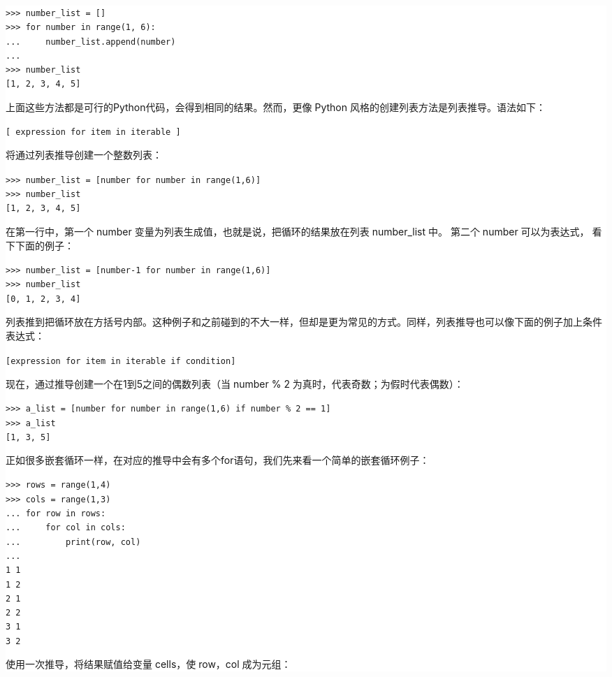 ```
>>> number_list = []
>>> for number in range(1, 6):
...     number_list.append(number)
...
>>> number_list
[1, 2, 3, 4, 5]
```
上面这些方法都是可行的Python代码，会得到相同的结果。然而，更像 Python 风格的创建列表方法是列表推导。语法如下：

```
[ expression for item in iterable ]
```

将通过列表推导创建一个整数列表：

```
>>> number_list = [number for number in range(1,6)]
>>> number_list
[1, 2, 3, 4, 5]
```
在第一行中，第一个 number 变量为列表生成值，也就是说，把循环的结果放在列表 number_list 中。 第二个 number 可以为表达式， 看下下面的例子：

```
>>> number_list = [number-1 for number in range(1,6)]
>>> number_list
[0, 1, 2, 3, 4]
```

列表推到把循环放在方括号内部。这种例子和之前碰到的不大一样，但却是更为常见的方式。同样，列表推导也可以像下面的例子加上条件表达式：

```
[expression for item in iterable if condition]
```
现在，通过推导创建一个在1到5之间的偶数列表（当 number % 2 为真时，代表奇数；为假时代表偶数）：

```
>>> a_list = [number for number in range(1,6) if number % 2 == 1]
>>> a_list
[1, 3, 5]
```

正如很多嵌套循环一样，在对应的推导中会有多个for语句，我们先来看一个简单的嵌套循环例子：

```
>>> rows = range(1,4)
>>> cols = range(1,3)
... for row in rows:
...     for col in cols:
...         print(row, col)
...
1 1
1 2
2 1
2 2
3 1
3 2
```
使用一次推导，将结果赋值给变量 cells，使 row，col 成为元组：
